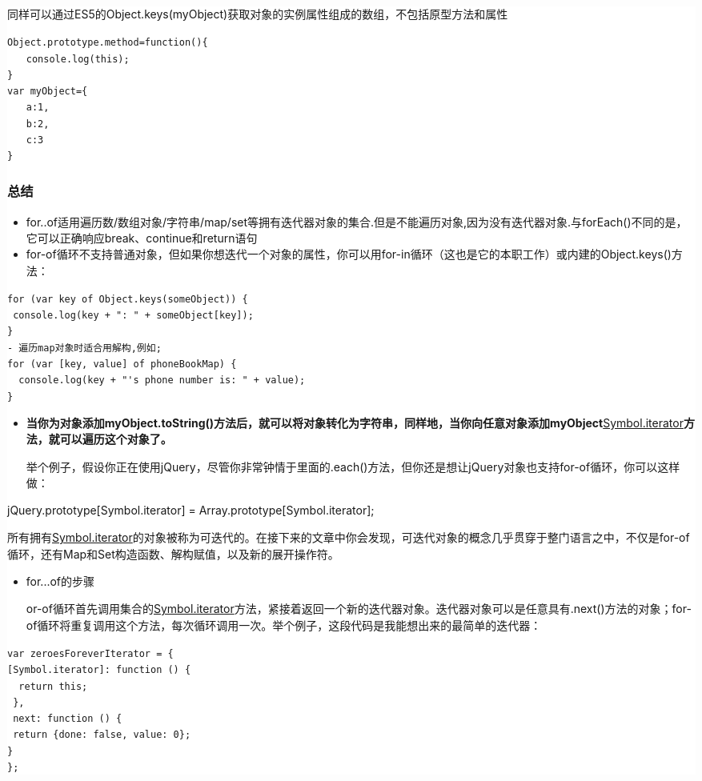同样可以通过ES5的Object.keys(myObject)获取对象的实例属性组成的数组，不包括原型方法和属性

```
Object.prototype.method=function(){
　　console.log(this);
}
var myObject={
　　a:1,
　　b:2,
　　c:3
}
```



### **总结**

- for..of适用遍历数/数组对象/字符串/map/set等拥有迭代器对象的集合.但是不能遍历对象,因为没有迭代器对象.与forEach()不同的是，它可以正确响应break、continue和return语句
- for-of循环不支持普通对象，但如果你想迭代一个对象的属性，你可以用for-in循环（这也是它的本职工作）或内建的Object.keys()方法：

```
for (var key of Object.keys(someObject)) {
 console.log(key + ": " + someObject[key]);
}
- 遍历map对象时适合用解构,例如;
for (var [key, value] of phoneBookMap) {
  console.log(key + "'s phone number is: " + value);
}
```



- **当你为对象添加myObject.toString()方法后，就可以将对象转化为字符串，同样地，当你向任意对象添加myObject**[Symbol.iterator](https://www.jianshu.com/p/c43f418d6bf0)**方法，就可以遍历这个对象了。**

  

  举个例子，假设你正在使用jQuery，尽管你非常钟情于里面的.each()方法，但你还是想让jQuery对象也支持for-of循环，你可以这样做：

jQuery.prototype[Symbol.iterator] = Array.prototype[Symbol.iterator];

所有拥有[Symbol.iterator](https://www.jianshu.com/p/c43f418d6bf0)的对象被称为可迭代的。在接下来的文章中你会发现，可迭代对象的概念几乎贯穿于整门语言之中，不仅是for-of循环，还有Map和Set构造函数、解构赋值，以及新的展开操作符。

- for...of的步骤

  

  or-of循环首先调用集合的[Symbol.iterator](https://www.jianshu.com/p/c43f418d6bf0)方法，紧接着返回一个新的迭代器对象。迭代器对象可以是任意具有.next()方法的对象；for-of循环将重复调用这个方法，每次循环调用一次。举个例子，这段代码是我能想出来的最简单的迭代器：

```
var zeroesForeverIterator = {
[Symbol.iterator]: function () {
  return this;
 },
 next: function () {
 return {done: false, value: 0};
}
};
```
